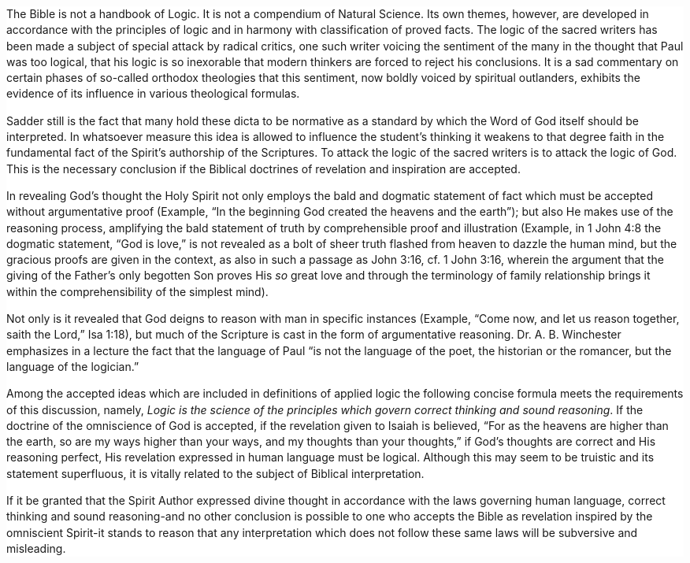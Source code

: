 The Bible is not a handbook of Logic. It is not a compendium of Natural
Science. Its own themes, however, are developed in accordance with the
principles of logic and in harmony with classification of proved facts.
The logic of the sacred writers has been made a subject of special
attack by radical critics, one such writer voicing the sentiment of the
many in the thought that Paul was too logical, that his logic is so
inexorable that modern thinkers are forced to reject his conclusions. It
is a sad commentary on certain phases of so-called orthodox theologies
that this sentiment, now boldly voiced by spiritual outlanders, exhibits
the evidence of its influence in various theological formulas.

Sadder still is the fact that many hold these dicta to be normative as a
standard by which the Word of God itself should be interpreted. In
whatsoever measure this idea is allowed to influence the student’s
thinking it weakens to that degree faith in the fundamental fact of the
Spirit’s authorship of the Scriptures. To attack the logic of the sacred
writers is to attack the logic of God. This is the necessary conclusion
if the Biblical doctrines of revelation and inspiration are accepted.

In revealing God’s thought the Holy Spirit not only employs the bald and
dogmatic statement of fact which must be accepted without argumentative
proof (Example, “In the beginning God created the heavens and the
earth”); but also He makes use of the reasoning process, amplifying the
bald statement of truth by comprehensible proof and illustration
(Example, in 1 John 4:8 the dogmatic statement, “God is love,” is not
revealed as a bolt of sheer truth flashed from heaven to dazzle the
human mind, but the gracious proofs are given in the context, as also in
such a passage as John 3:16, cf. 1 John 3:16, wherein the argument that
the giving of the Father’s only begotten Son proves His *so* great love
and through the terminology of family relationship brings it within the
comprehensibility of the simplest mind).

Not only is it revealed that God deigns to reason with man in specific
instances (Example, “Come now, and let us reason together, saith the
Lord,” Isa 1:18), but much of the Scripture is cast in the form of
argumentative reasoning. Dr. A. B. Winchester emphasizes in a lecture
the fact that the language of Paul “is not the language of the poet, the
historian or the romancer, but the language of the logician.”

Among the accepted ideas which are included in definitions of applied
logic the following concise formula meets the requirements of this
discussion, namely, *Logic is the science of the principles which govern
correct thinking and sound reasoning*. If the doctrine of the
omniscience of God is accepted, if the revelation given to Isaiah is
believed, “For as the heavens are higher than the earth, so are my ways
higher than your ways, and my thoughts than your thoughts,” if God’s
thoughts are correct and His reasoning perfect, His revelation expressed
in human language must be logical. Although this may seem to be truistic
and its statement superfluous, it is vitally related to the subject of
Biblical interpretation.

If it be granted that the Spirit Author expressed divine thought in
accordance with the laws governing human language, correct thinking and
sound reasoning-and no other conclusion is possible to one who accepts
the Bible as revelation inspired by the omniscient Spirit-it stands to
reason that any interpretation which does not follow these same laws
will be subversive and misleading.
